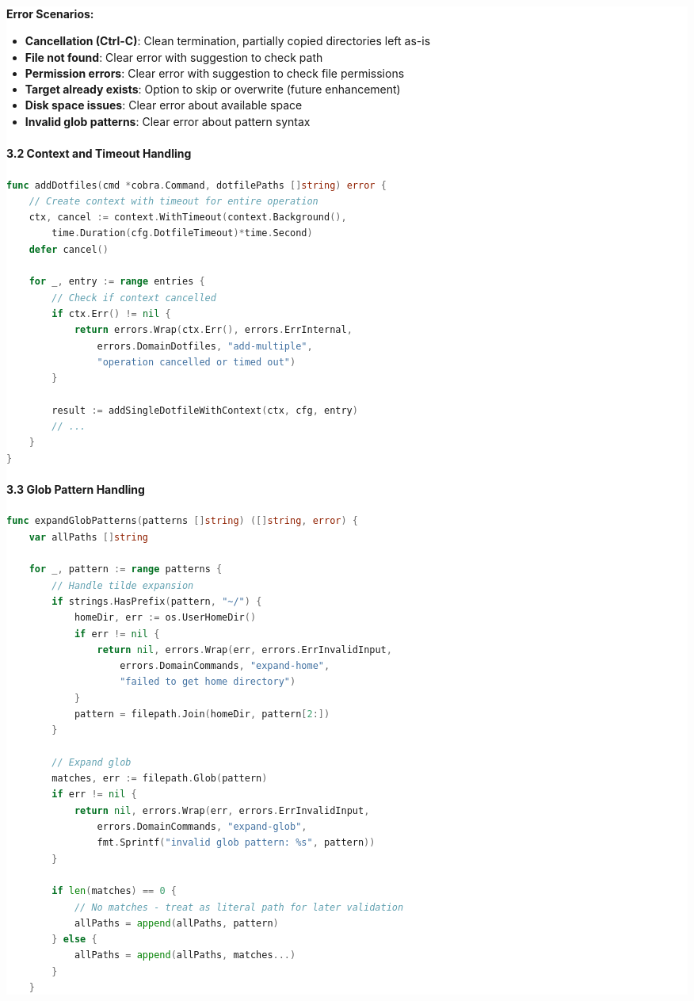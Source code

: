 **Error Scenarios:**
- **Cancellation (Ctrl-C)**: Clean termination, partially copied directories left as-is
- **File not found**: Clear error with suggestion to check path
- **Permission errors**: Clear error with suggestion to check file permissions
- **Target already exists**: Option to skip or overwrite (future enhancement)
- **Disk space issues**: Clear error about available space
- **Invalid glob patterns**: Clear error about pattern syntax

#### 3.2 Context and Timeout Handling

```go
func addDotfiles(cmd *cobra.Command, dotfilePaths []string) error {
    // Create context with timeout for entire operation
    ctx, cancel := context.WithTimeout(context.Background(),
        time.Duration(cfg.DotfileTimeout)*time.Second)
    defer cancel()

    for _, entry := range entries {
        // Check if context cancelled
        if ctx.Err() != nil {
            return errors.Wrap(ctx.Err(), errors.ErrInternal,
                errors.DomainDotfiles, "add-multiple",
                "operation cancelled or timed out")
        }

        result := addSingleDotfileWithContext(ctx, cfg, entry)
        // ...
    }
}
```

#### 3.3 Glob Pattern Handling

```go
func expandGlobPatterns(patterns []string) ([]string, error) {
    var allPaths []string

    for _, pattern := range patterns {
        // Handle tilde expansion
        if strings.HasPrefix(pattern, "~/") {
            homeDir, err := os.UserHomeDir()
            if err != nil {
                return nil, errors.Wrap(err, errors.ErrInvalidInput,
                    errors.DomainCommands, "expand-home",
                    "failed to get home directory")
            }
            pattern = filepath.Join(homeDir, pattern[2:])
        }

        // Expand glob
        matches, err := filepath.Glob(pattern)
        if err != nil {
            return nil, errors.Wrap(err, errors.ErrInvalidInput,
                errors.DomainCommands, "expand-glob",
                fmt.Sprintf("invalid glob pattern: %s", pattern))
        }

        if len(matches) == 0 {
            // No matches - treat as literal path for later validation
            allPaths = append(allPaths, pattern)
        } else {
            allPaths = append(allPaths, matches...)
        }
    }

```